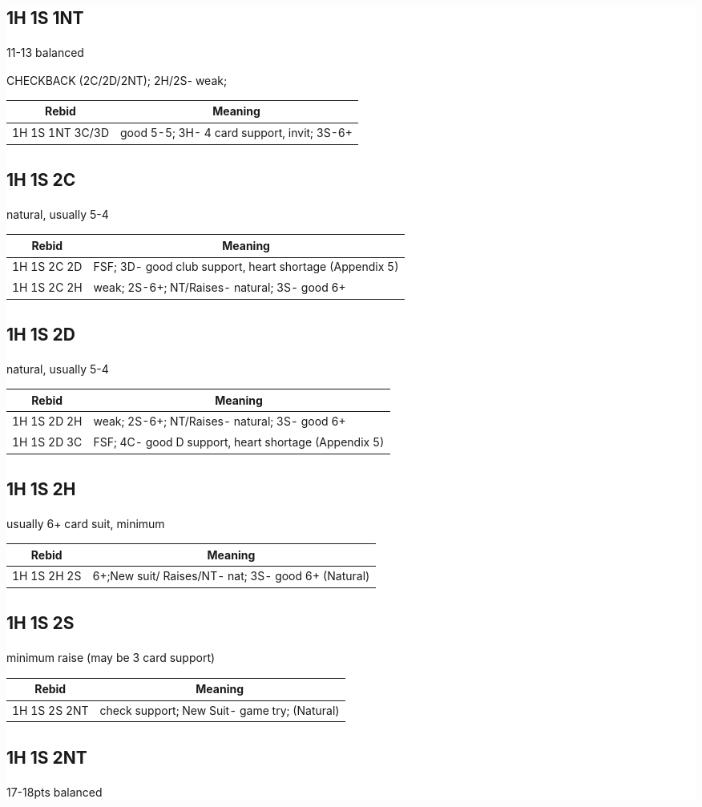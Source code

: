 ## 1H&nbsp;1S&nbsp;1NT

11-13 balanced

CHECKBACK (2C/2D/2NT); 2H/2S- weak;

| Rebid | Meaning |
|---|---|
| 1H&nbsp;1S&nbsp;1NT&nbsp;3C/3D | good 5-5; 3H- 4 card support, invit; 3S-6+ |

## 1H&nbsp;1S&nbsp;2C

natural, usually 5-4

| Rebid | Meaning |
|---|---|
| 1H&nbsp;1S&nbsp;2C&nbsp;2D | FSF; 3D- good club support, heart shortage (Appendix 5) |
| 1H&nbsp;1S&nbsp;2C&nbsp;2H | weak; 2S-6+; NT/Raises- natural; 3S- good 6+ |

## 1H&nbsp;1S&nbsp;2D

natural, usually 5-4

| Rebid | Meaning |
|---|---|
| 1H&nbsp;1S&nbsp;2D&nbsp;2H | weak; 2S-6+; NT/Raises- natural; 3S- good 6+ |
| 1H&nbsp;1S&nbsp;2D&nbsp;3C | FSF; 4C- good D support, heart shortage (Appendix 5) |

## 1H&nbsp;1S&nbsp;2H

usually 6+ card suit, minimum

| Rebid | Meaning |
|---|---|
| 1H&nbsp;1S&nbsp;2H&nbsp;2S | 6+;New suit/ Raises/NT- nat; 3S- good 6+ (Natural) |

## 1H&nbsp;1S&nbsp;2S

minimum raise (may be 3 card support)

| Rebid | Meaning |
|---|---|
| 1H&nbsp;1S&nbsp;2S&nbsp;2NT | check support; New Suit- game try; (Natural) |

## 1H&nbsp;1S&nbsp;2NT

17-18pts balanced
